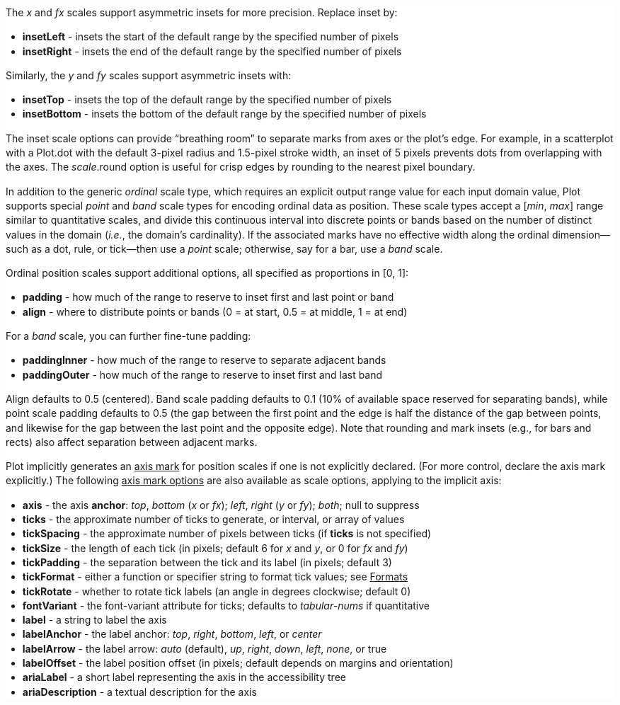 The *x* and *fx* scales support asymmetric insets for more precision. Replace inset by:

* **insetLeft** - insets the start of the default range by the specified number of pixels
* **insetRight** - insets the end of the default range by the specified number of pixels

Similarly, the *y* and *fy* scales support asymmetric insets with:

* **insetTop** - insets the top of the default range by the specified number of pixels
* **insetBottom** - insets the bottom of the default range by the specified number of pixels

The inset scale options can provide “breathing room” to separate marks from axes or the plot’s edge. For example, in a scatterplot with a Plot.dot with the default 3-pixel radius and 1.5-pixel stroke width, an inset of 5 pixels prevents dots from overlapping with the axes. The *scale*.round option is useful for crisp edges by rounding to the nearest pixel boundary.

In addition to the generic *ordinal* scale type, which requires an explicit output range value for each input domain value, Plot supports special *point* and *band* scale types for encoding ordinal data as position. These scale types accept a [*min*, *max*] range similar to quantitative scales, and divide this continuous interval into discrete points or bands based on the number of distinct values in the domain (*i.e.*, the domain’s cardinality). If the associated marks have no effective width along the ordinal dimension—such as a dot, rule, or tick—then use a *point* scale; otherwise, say for a bar, use a *band* scale.

Ordinal position scales support additional options, all specified as proportions in [0, 1]:

* **padding** - how much of the range to reserve to inset first and last point or band
* **align** - where to distribute points or bands (0 = at start, 0.5 = at middle, 1 = at end)

For a *band* scale, you can further fine-tune padding:

* **paddingInner** - how much of the range to reserve to separate adjacent bands
* **paddingOuter** - how much of the range to reserve to inset first and last band

Align defaults to 0.5 (centered). Band scale padding defaults to 0.1 (10% of available space reserved for separating bands), while point scale padding defaults to 0.5 (the gap between the first point and the edge is half the distance of the gap between points, and likewise for the gap between the last point and the opposite edge). Note that rounding and mark insets (e.g., for bars and rects) also affect separation between adjacent marks.

Plot implicitly generates an [axis mark](../marks/axis.md) for position scales if one is not explicitly declared. (For more control, declare the axis mark explicitly.) The following [axis mark options](../marks/axis.md#axis-options) are also available as scale options, applying to the implicit axis:

* **axis** - the axis **anchor**: *top*, *bottom* (*x* or *fx*); *left*, *right* (*y* or *fy*); *both*; null to suppress
* **ticks** - the approximate number of ticks to generate, or interval, or array of values
* **tickSpacing** - the approximate number of pixels between ticks (if **ticks** is not specified)
* **tickSize** - the length of each tick (in pixels; default 6 for *x* and *y*, or 0 for *fx* and *fy*)
* **tickPadding** - the separation between the tick and its label (in pixels; default 3)
* **tickFormat** - either a function or specifier string to format tick values; see [Formats](./formats.md)
* **tickRotate** - whether to rotate tick labels (an angle in degrees clockwise; default 0)
* **fontVariant** - the font-variant attribute for ticks; defaults to *tabular-nums* if quantitative
* **label** - a string to label the axis
* **labelAnchor** - the label anchor: *top*, *right*, *bottom*, *left*, or *center*
* **labelArrow** - the label arrow: *auto* (default), *up*, *right*, *down*, *left*, *none*, or true
* **labelOffset** - the label position offset (in pixels; default depends on margins and orientation)
* **ariaLabel** - a short label representing the axis in the accessibility tree
* **ariaDescription** - a textual description for the axis
